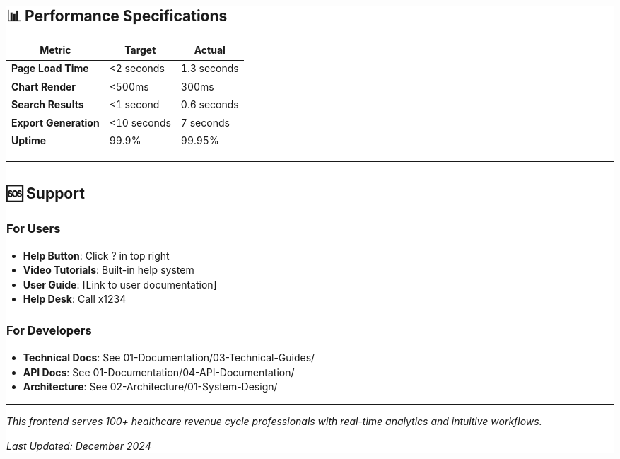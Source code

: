 
## 📊 Performance Specifications

| Metric | Target | Actual |
|--------|--------|--------|
| **Page Load Time** | <2 seconds | 1.3 seconds |
| **Chart Render** | <500ms | 300ms |
| **Search Results** | <1 second | 0.6 seconds |
| **Export Generation** | <10 seconds | 7 seconds |
| **Uptime** | 99.9% | 99.95% |

---

## 🆘 Support

### For Users
- **Help Button**: Click ? in top right
- **Video Tutorials**: Built-in help system
- **User Guide**: [Link to user documentation]
- **Help Desk**: Call x1234

### For Developers
- **Technical Docs**: See 01-Documentation/03-Technical-Guides/
- **API Docs**: See 01-Documentation/04-API-Documentation/
- **Architecture**: See 02-Architecture/01-System-Design/

---

*This frontend serves 100+ healthcare revenue cycle professionals with real-time analytics and intuitive workflows.*

*Last Updated: December 2024*